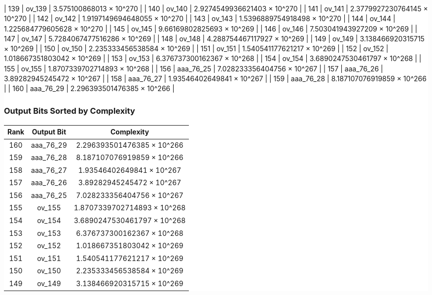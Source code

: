 | 139 | ov_139 | 3.575100868013 × 10^270 |
| 140 | ov_140 | 2.9274549936621403 × 10^270 |
| 141 | ov_141 | 2.3779927230764145 × 10^270 |
| 142 | ov_142 | 1.9197149694648055 × 10^270 |
| 143 | ov_143 | 1.5396889754918498 × 10^270 |
| 144 | ov_144 | 1.225684779605628 × 10^270 |
| 145 | ov_145 | 9.66169802825693 × 10^269 |
| 146 | ov_146 | 7.503041943927209 × 10^269 |
| 147 | ov_147 | 5.7284067477516286 × 10^269 |
| 148 | ov_148 | 4.288754467117927 × 10^269 |
| 149 | ov_149 | 3.138466920315715 × 10^269 |
| 150 | ov_150 | 2.235333456538584 × 10^269 |
| 151 | ov_151 | 1.540541177621217 × 10^269 |
| 152 | ov_152 | 1.018667351803042 × 10^269 |
| 153 | ov_153 | 6.376737300162367 × 10^268 |
| 154 | ov_154 | 3.6890247530461797 × 10^268 |
| 155 | ov_155 | 1.8707339702714893 × 10^268 |
| 156 | aaa_76_25 | 7.028233356404756 × 10^267 |
| 157 | aaa_76_26 | 3.89282945245472 × 10^267 |
| 158 | aaa_76_27 | 1.93546402649841 × 10^267 |
| 159 | aaa_76_28 | 8.187107076919859 × 10^266 |
| 160 | aaa_76_29 | 2.296393501476385 × 10^266 |

### Output Bits Sorted by Complexity

| Rank | Output Bit | Complexity |
|:----:|:----------:|:----------:|
| 160 | aaa_76_29 | 2.296393501476385 × 10^266 |
| 159 | aaa_76_28 | 8.187107076919859 × 10^266 |
| 158 | aaa_76_27 | 1.93546402649841 × 10^267 |
| 157 | aaa_76_26 | 3.89282945245472 × 10^267 |
| 156 | aaa_76_25 | 7.028233356404756 × 10^267 |
| 155 | ov_155 | 1.8707339702714893 × 10^268 |
| 154 | ov_154 | 3.6890247530461797 × 10^268 |
| 153 | ov_153 | 6.376737300162367 × 10^268 |
| 152 | ov_152 | 1.018667351803042 × 10^269 |
| 151 | ov_151 | 1.540541177621217 × 10^269 |
| 150 | ov_150 | 2.235333456538584 × 10^269 |
| 149 | ov_149 | 3.138466920315715 × 10^269 |